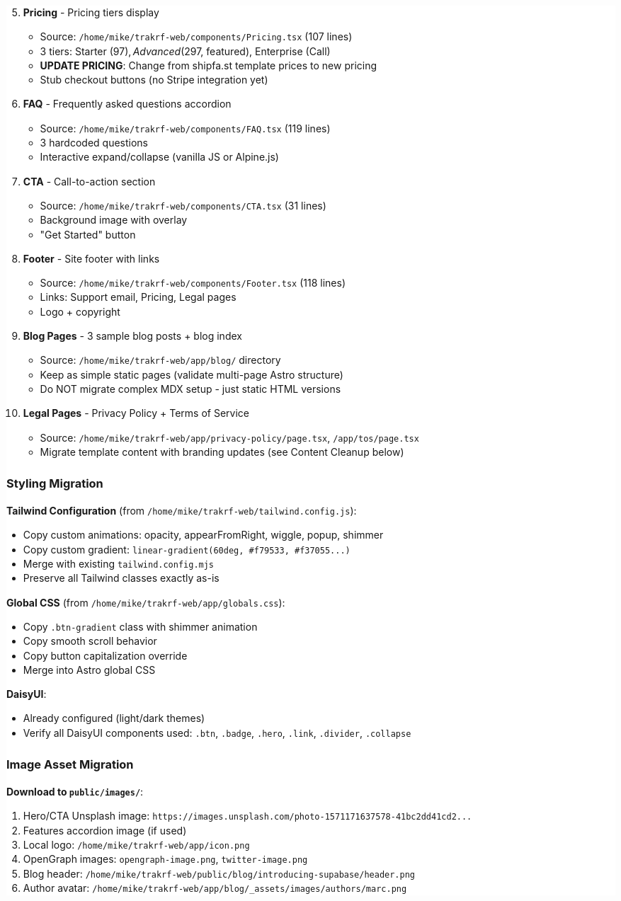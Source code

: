 5. **Pricing** - Pricing tiers display
   - Source: `/home/mike/trakrf-web/components/Pricing.tsx` (107 lines)
   - 3 tiers: Starter ($97), Advanced ($297, featured), Enterprise (Call)
   - **UPDATE PRICING**: Change from shipfa.st template prices to new pricing
   - Stub checkout buttons (no Stripe integration yet)

6. **FAQ** - Frequently asked questions accordion
   - Source: `/home/mike/trakrf-web/components/FAQ.tsx` (119 lines)
   - 3 hardcoded questions
   - Interactive expand/collapse (vanilla JS or Alpine.js)

7. **CTA** - Call-to-action section
   - Source: `/home/mike/trakrf-web/components/CTA.tsx` (31 lines)
   - Background image with overlay
   - "Get Started" button

8. **Footer** - Site footer with links
   - Source: `/home/mike/trakrf-web/components/Footer.tsx` (118 lines)
   - Links: Support email, Pricing, Legal pages
   - Logo + copyright

9. **Blog Pages** - 3 sample blog posts + blog index
   - Source: `/home/mike/trakrf-web/app/blog/` directory
   - Keep as simple static pages (validate multi-page Astro structure)
   - Do NOT migrate complex MDX setup - just static HTML versions

10. **Legal Pages** - Privacy Policy + Terms of Service
    - Source: `/home/mike/trakrf-web/app/privacy-policy/page.tsx`, `/app/tos/page.tsx`
    - Migrate template content with branding updates (see Content Cleanup below)

### Styling Migration

**Tailwind Configuration** (from `/home/mike/trakrf-web/tailwind.config.js`):
- Copy custom animations: opacity, appearFromRight, wiggle, popup, shimmer
- Copy custom gradient: `linear-gradient(60deg, #f79533, #f37055...)`
- Merge with existing `tailwind.config.mjs`
- Preserve all Tailwind classes exactly as-is

**Global CSS** (from `/home/mike/trakrf-web/app/globals.css`):
- Copy `.btn-gradient` class with shimmer animation
- Copy smooth scroll behavior
- Copy button capitalization override
- Merge into Astro global CSS

**DaisyUI**:
- Already configured (light/dark themes)
- Verify all DaisyUI components used: `.btn`, `.badge`, `.hero`, `.link`, `.divider`, `.collapse`

### Image Asset Migration

**Download to `public/images/`**:
1. Hero/CTA Unsplash image: `https://images.unsplash.com/photo-1571171637578-41bc2dd41cd2...`
2. Features accordion image (if used)
3. Local logo: `/home/mike/trakrf-web/app/icon.png`
4. OpenGraph images: `opengraph-image.png`, `twitter-image.png`
5. Blog header: `/home/mike/trakrf-web/public/blog/introducing-supabase/header.png`
6. Author avatar: `/home/mike/trakrf-web/app/blog/_assets/images/authors/marc.png`
